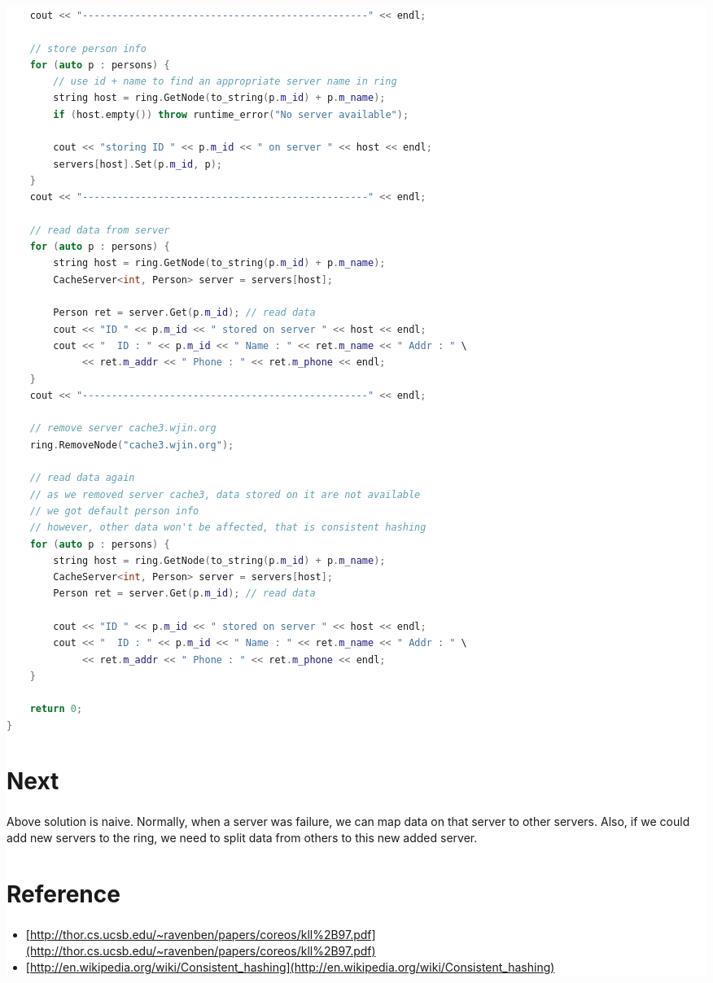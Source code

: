 ```cpp
    cout << "-------------------------------------------------" << endl;

    // store person info
    for (auto p : persons) {
        // use id + name to find an appropriate server name in ring
        string host = ring.GetNode(to_string(p.m_id) + p.m_name);
        if (host.empty()) throw runtime_error("No server available");

        cout << "storing ID " << p.m_id << " on server " << host << endl;
        servers[host].Set(p.m_id, p);
    }
    cout << "-------------------------------------------------" << endl;

    // read data from server
    for (auto p : persons) {
        string host = ring.GetNode(to_string(p.m_id) + p.m_name);
        CacheServer<int, Person> server = servers[host];

        Person ret = server.Get(p.m_id); // read data
        cout << "ID " << p.m_id << " stored on server " << host << endl;
        cout << "  ID : " << p.m_id << " Name : " << ret.m_name << " Addr : " \
             << ret.m_addr << " Phone : " << ret.m_phone << endl;
    }
    cout << "-------------------------------------------------" << endl;

    // remove server cache3.wjin.org
    ring.RemoveNode("cache3.wjin.org");

    // read data again
    // as we removed server cache3, data stored on it are not available
    // we got default person info
    // however, other data won't be affected, that is consistent hashing
    for (auto p : persons) {
        string host = ring.GetNode(to_string(p.m_id) + p.m_name);
        CacheServer<int, Person> server = servers[host];
        Person ret = server.Get(p.m_id); // read data

        cout << "ID " << p.m_id << " stored on server " << host << endl;
        cout << "  ID : " << p.m_id << " Name : " << ret.m_name << " Addr : " \
             << ret.m_addr << " Phone : " << ret.m_phone << endl;
    }

    return 0;
}
```

# Next
Above solution is naive. Normally, when a server was failure, we can map data on that server to other servers. Also, if we could add new servers to the ring, we need to split data from others to this new added server.


# Reference
* [http://thor.cs.ucsb.edu/~ravenben/papers/coreos/kll%2B97.pdf](http://thor.cs.ucsb.edu/~ravenben/papers/coreos/kll%2B97.pdf)
* [http://en.wikipedia.org/wiki/Consistent_hashing](http://en.wikipedia.org/wiki/Consistent_hashing)
